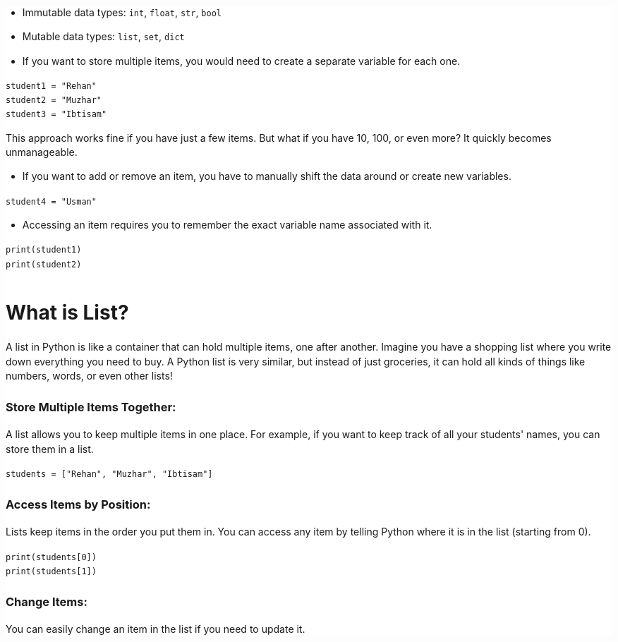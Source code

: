 - Immutable data types: `int`, `float`, `str`, `bool`
- Mutable data types: `list`, `set`, `dict`

- If you want to store multiple items, you would need to create a separate variable for each one.

```
student1 = "Rehan"
student2 = "Muzhar"
student3 = "Ibtisam"
```

This approach works fine if you have just a few items. But what if you have 10, 100, or even more? It quickly becomes unmanageable.

- If you want to add or remove an item, you have to manually shift the data around or create new variables.

```
student4 = "Usman"
```

- Accessing an item requires you to remember the exact variable name associated with it.

```
print(student1)
print(student2)
```

# What is List?

A list in Python is like a container that can hold multiple items, one after another. Imagine you have a shopping list where you write down everything you need to buy. A Python list is very similar, but instead of just groceries, it can hold all kinds of things like numbers, words, or even other lists!

### Store Multiple Items Together:

A list allows you to keep multiple items in one place. For example, if you want to keep track of all your students' names, you can store them in a list.

```
students = ["Rehan", "Muzhar", "Ibtisam"]
```

### Access Items by Position:

Lists keep items in the order you put them in. You can access any item by telling Python where it is in the list (starting from 0).

```
print(students[0])
print(students[1])
```

### Change Items:

You can easily change an item in the list if you need to update it.
